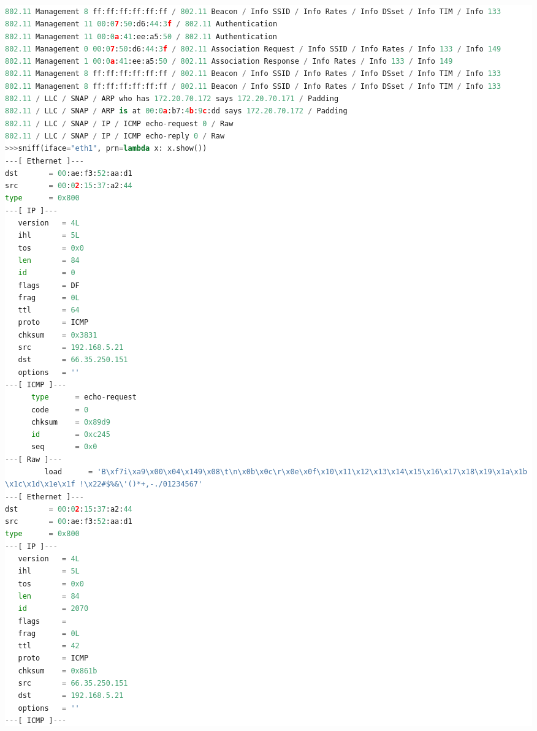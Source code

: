 ```python
802.11 Management 8 ff:ff:ff:ff:ff:ff / 802.11 Beacon / Info SSID / Info Rates / Info DSset / Info TIM / Info 133
802.11 Management 11 00:07:50:d6:44:3f / 802.11 Authentication
802.11 Management 11 00:0a:41:ee:a5:50 / 802.11 Authentication
802.11 Management 0 00:07:50:d6:44:3f / 802.11 Association Request / Info SSID / Info Rates / Info 133 / Info 149
802.11 Management 1 00:0a:41:ee:a5:50 / 802.11 Association Response / Info Rates / Info 133 / Info 149
802.11 Management 8 ff:ff:ff:ff:ff:ff / 802.11 Beacon / Info SSID / Info Rates / Info DSset / Info TIM / Info 133
802.11 Management 8 ff:ff:ff:ff:ff:ff / 802.11 Beacon / Info SSID / Info Rates / Info DSset / Info TIM / Info 133
802.11 / LLC / SNAP / ARP who has 172.20.70.172 says 172.20.70.171 / Padding
802.11 / LLC / SNAP / ARP is at 00:0a:b7:4b:9c:dd says 172.20.70.172 / Padding
802.11 / LLC / SNAP / IP / ICMP echo-request 0 / Raw
802.11 / LLC / SNAP / IP / ICMP echo-reply 0 / Raw
>>>sniff(iface="eth1", prn=lambda x: x.show())
---[ Ethernet ]---
dst       = 00:ae:f3:52:aa:d1
src       = 00:02:15:37:a2:44
type      = 0x800
---[ IP ]---
   version   = 4L
   ihl       = 5L
   tos       = 0x0
   len       = 84
   id        = 0
   flags     = DF
   frag      = 0L
   ttl       = 64
   proto     = ICMP
   chksum    = 0x3831
   src       = 192.168.5.21
   dst       = 66.35.250.151
   options   = ''
---[ ICMP ]---
      type      = echo-request
      code      = 0
      chksum    = 0x89d9
      id        = 0xc245
      seq       = 0x0
---[ Raw ]---
         load      = 'B\xf7i\xa9\x00\x04\x149\x08\t\n\x0b\x0c\r\x0e\x0f\x10\x11\x12\x13\x14\x15\x16\x17\x18\x19\x1a\x1b\x1c\x1d\x1e\x1f !\x22#$%&\'()*+,-./01234567'
---[ Ethernet ]---
dst       = 00:02:15:37:a2:44
src       = 00:ae:f3:52:aa:d1
type      = 0x800
---[ IP ]---
   version   = 4L
   ihl       = 5L
   tos       = 0x0
   len       = 84
   id        = 2070
   flags     =
   frag      = 0L
   ttl       = 42
   proto     = ICMP
   chksum    = 0x861b
   src       = 66.35.250.151
   dst       = 192.168.5.21
   options   = ''
---[ ICMP ]---
```